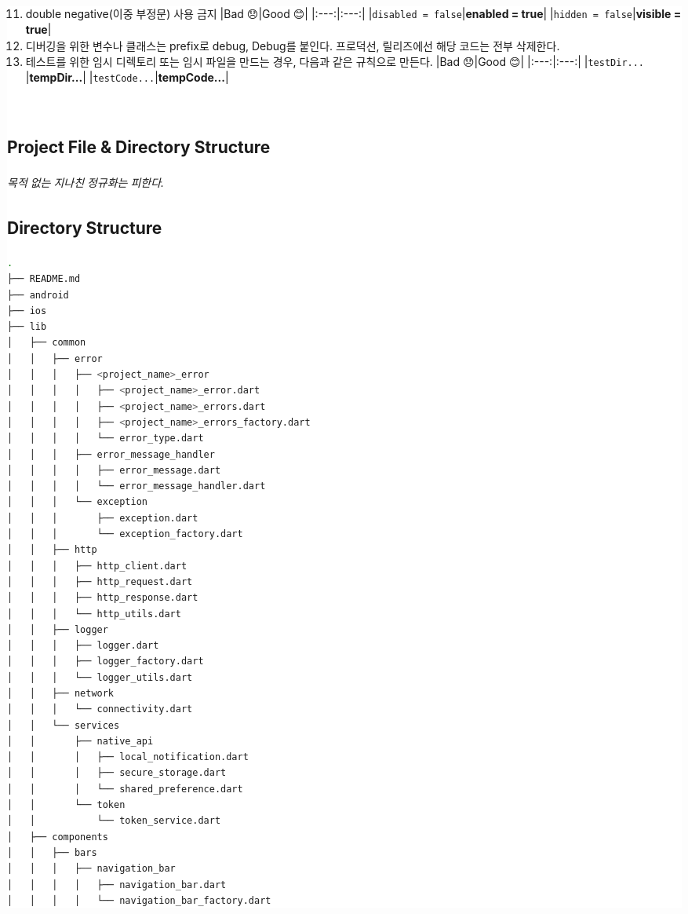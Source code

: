 11. double negative(이중 부정문) 사용 금지
    |Bad 😞|Good 😊|
    |:---:|:---:|
    |```disabled = false```|**enabled = true**|
    |```hidden = false```|**visible = true**|
12. 디버깅을 위한 변수나 클래스는 prefix로 debug, Debug를 붙인다. 프로덕선, 릴리즈에선 해당 코드는 전부 삭제한다.
13. 테스트를 위한 임시 디렉토리 또는 임시 파일을 만드는 경우, 다음과 같은 규칙으로 만든다.
    |Bad 😞|Good 😊|
    |:---:|:---:|
    |```testDir...```|**tempDir...**|
    |```testCode...```|**tempCode...**|

<br>

## Project File & Directory Structure
###### 목적 없는 지나친 정규화는 피한다.

## Directory Structure

```bash
.
├── README.md
├── android
├── ios
├── lib
│   ├── common
│   │   ├── error
│   │   │   ├── <project_name>_error
│   │   │   │   ├── <project_name>_error.dart
│   │   │   │   ├── <project_name>_errors.dart
│   │   │   │   ├── <project_name>_errors_factory.dart
│   │   │   │   └── error_type.dart
│   │   │   ├── error_message_handler
│   │   │   │   ├── error_message.dart
│   │   │   │   └── error_message_handler.dart
│   │   │   └── exception
│   │   │       ├── exception.dart
│   │   │       └── exception_factory.dart
│   │   ├── http
│   │   │   ├── http_client.dart
│   │   │   ├── http_request.dart
│   │   │   ├── http_response.dart
│   │   │   └── http_utils.dart
│   │   ├── logger
│   │   │   ├── logger.dart
│   │   │   ├── logger_factory.dart
│   │   │   └── logger_utils.dart
│   │   ├── network
│   │   │   └── connectivity.dart
│   │   └── services
│   │       ├── native_api
│   │       │   ├── local_notification.dart
│   │       │   ├── secure_storage.dart
│   │       │   └── shared_preference.dart
│   │       └── token
│   │           └── token_service.dart
│   ├── components
│   │   ├── bars
│   │   │   ├── navigation_bar
│   │   │   │   ├── navigation_bar.dart
│   │   │   │   └── navigation_bar_factory.dart
```